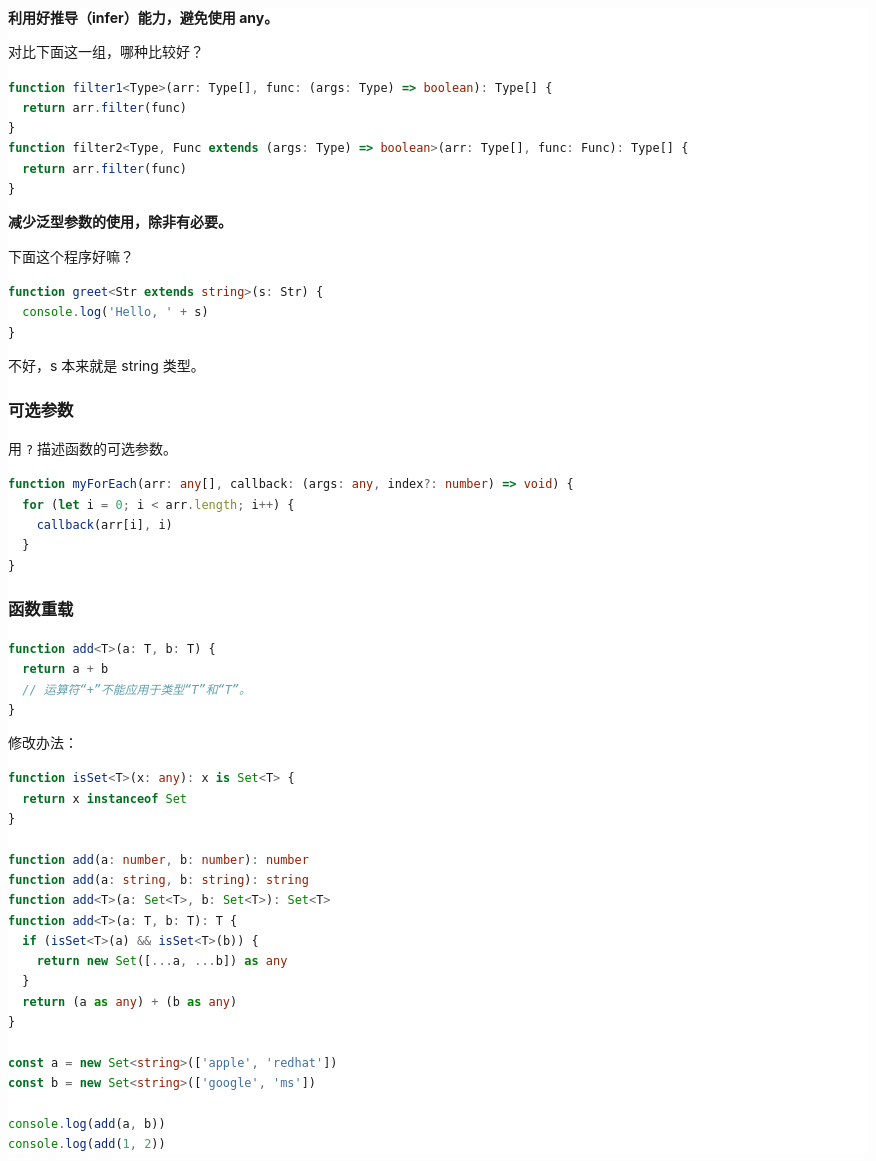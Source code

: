 **利用好推导（infer）能力，避免使用 any。**



对比下面这一组，哪种比较好？

```typescript
function filter1<Type>(arr: Type[], func: (args: Type) => boolean): Type[] {
  return arr.filter(func)
}
function filter2<Type, Func extends (args: Type) => boolean>(arr: Type[], func: Func): Type[] {
  return arr.filter(func)
}
```

**减少泛型参数的使用，除非有必要。**



下面这个程序好嘛？

```typescript
function greet<Str extends string>(s: Str) {
  console.log('Hello, ' + s)
}
```

不好，s 本来就是 string 类型。

### 可选参数

用 `?` 描述函数的可选参数。

```typescript
function myForEach(arr: any[], callback: (args: any, index?: number) => void) {
  for (let i = 0; i < arr.length; i++) {
    callback(arr[i], i)
  }
}
```

### 函数重载

```typescript
function add<T>(a: T, b: T) {
  return a + b
  // 运算符“+”不能应用于类型“T”和“T”。
}
```

修改办法：

```typescript
function isSet<T>(x: any): x is Set<T> {
  return x instanceof Set
}

function add(a: number, b: number): number
function add(a: string, b: string): string
function add<T>(a: Set<T>, b: Set<T>): Set<T>
function add<T>(a: T, b: T): T {
  if (isSet<T>(a) && isSet<T>(b)) {
    return new Set([...a, ...b]) as any
  }
  return (a as any) + (b as any)
}

const a = new Set<string>(['apple', 'redhat'])
const b = new Set<string>(['google', 'ms'])

console.log(add(a, b))
console.log(add(1, 2))
```

  [P in K]: T
  [P in K]: T[P]